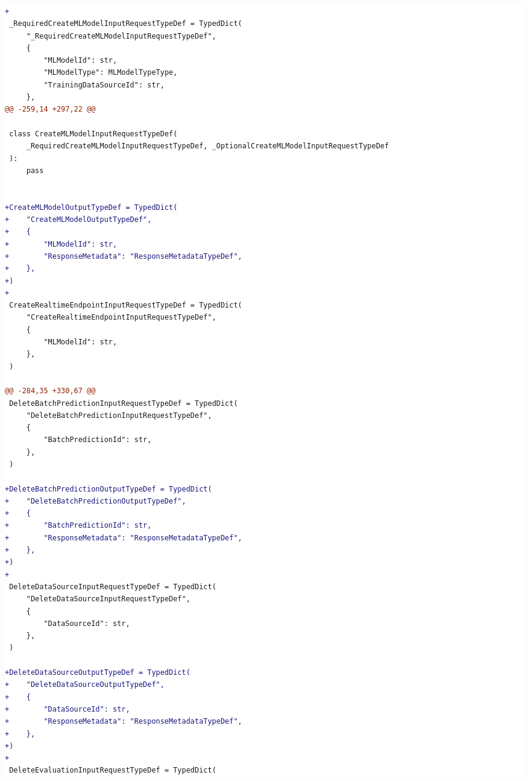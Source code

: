 ```diff
+
 _RequiredCreateMLModelInputRequestTypeDef = TypedDict(
     "_RequiredCreateMLModelInputRequestTypeDef",
     {
         "MLModelId": str,
         "MLModelType": MLModelTypeType,
         "TrainingDataSourceId": str,
     },
@@ -259,14 +297,22 @@
 
 class CreateMLModelInputRequestTypeDef(
     _RequiredCreateMLModelInputRequestTypeDef, _OptionalCreateMLModelInputRequestTypeDef
 ):
     pass
 
 
+CreateMLModelOutputTypeDef = TypedDict(
+    "CreateMLModelOutputTypeDef",
+    {
+        "MLModelId": str,
+        "ResponseMetadata": "ResponseMetadataTypeDef",
+    },
+)
+
 CreateRealtimeEndpointInputRequestTypeDef = TypedDict(
     "CreateRealtimeEndpointInputRequestTypeDef",
     {
         "MLModelId": str,
     },
 )
 
@@ -284,35 +330,67 @@
 DeleteBatchPredictionInputRequestTypeDef = TypedDict(
     "DeleteBatchPredictionInputRequestTypeDef",
     {
         "BatchPredictionId": str,
     },
 )
 
+DeleteBatchPredictionOutputTypeDef = TypedDict(
+    "DeleteBatchPredictionOutputTypeDef",
+    {
+        "BatchPredictionId": str,
+        "ResponseMetadata": "ResponseMetadataTypeDef",
+    },
+)
+
 DeleteDataSourceInputRequestTypeDef = TypedDict(
     "DeleteDataSourceInputRequestTypeDef",
     {
         "DataSourceId": str,
     },
 )
 
+DeleteDataSourceOutputTypeDef = TypedDict(
+    "DeleteDataSourceOutputTypeDef",
+    {
+        "DataSourceId": str,
+        "ResponseMetadata": "ResponseMetadataTypeDef",
+    },
+)
+
 DeleteEvaluationInputRequestTypeDef = TypedDict(
```